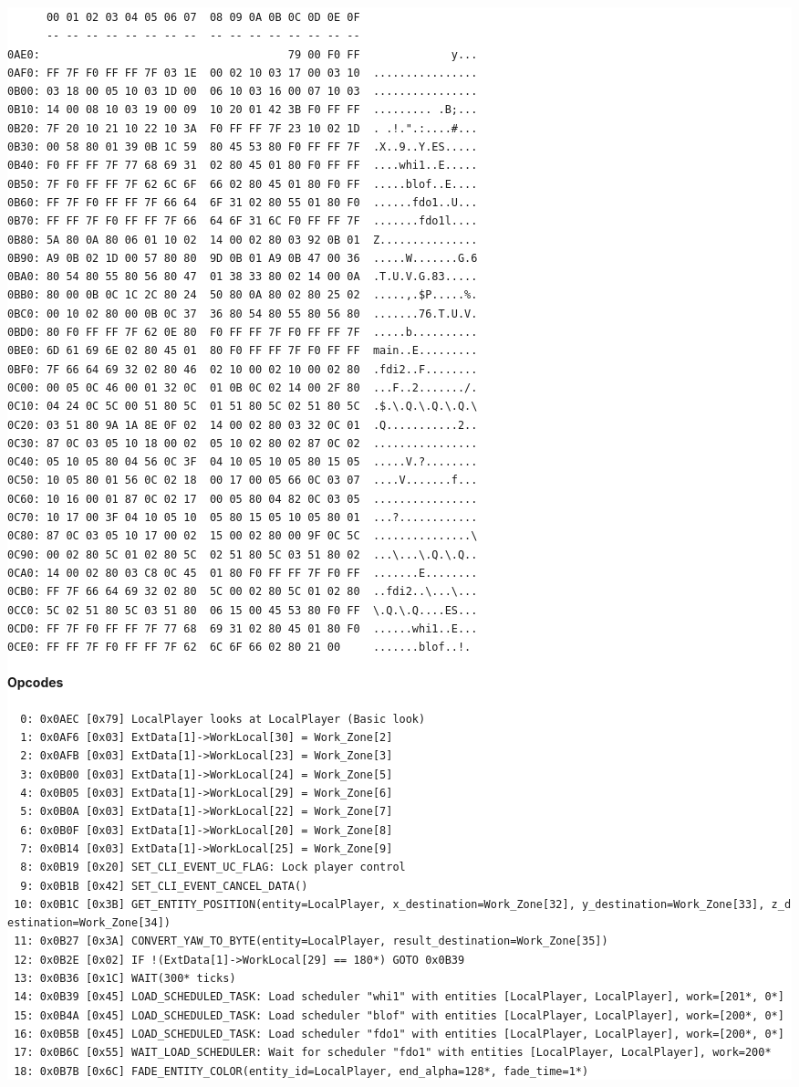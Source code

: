 ```
      00 01 02 03 04 05 06 07  08 09 0A 0B 0C 0D 0E 0F
      -- -- -- -- -- -- -- --  -- -- -- -- -- -- -- --
0AE0:                                      79 00 F0 FF              y...
0AF0: FF 7F F0 FF FF 7F 03 1E  00 02 10 03 17 00 03 10  ................
0B00: 03 18 00 05 10 03 1D 00  06 10 03 16 00 07 10 03  ................
0B10: 14 00 08 10 03 19 00 09  10 20 01 42 3B F0 FF FF  ......... .B;...
0B20: 7F 20 10 21 10 22 10 3A  F0 FF FF 7F 23 10 02 1D  . .!.".:....#...
0B30: 00 58 80 01 39 0B 1C 59  80 45 53 80 F0 FF FF 7F  .X..9..Y.ES.....
0B40: F0 FF FF 7F 77 68 69 31  02 80 45 01 80 F0 FF FF  ....whi1..E.....
0B50: 7F F0 FF FF 7F 62 6C 6F  66 02 80 45 01 80 F0 FF  .....blof..E....
0B60: FF 7F F0 FF FF 7F 66 64  6F 31 02 80 55 01 80 F0  ......fdo1..U...
0B70: FF FF 7F F0 FF FF 7F 66  64 6F 31 6C F0 FF FF 7F  .......fdo1l....
0B80: 5A 80 0A 80 06 01 10 02  14 00 02 80 03 92 0B 01  Z...............
0B90: A9 0B 02 1D 00 57 80 80  9D 0B 01 A9 0B 47 00 36  .....W.......G.6
0BA0: 80 54 80 55 80 56 80 47  01 38 33 80 02 14 00 0A  .T.U.V.G.83.....
0BB0: 80 00 0B 0C 1C 2C 80 24  50 80 0A 80 02 80 25 02  .....,.$P.....%.
0BC0: 00 10 02 80 00 0B 0C 37  36 80 54 80 55 80 56 80  .......76.T.U.V.
0BD0: 80 F0 FF FF 7F 62 0E 80  F0 FF FF 7F F0 FF FF 7F  .....b..........
0BE0: 6D 61 69 6E 02 80 45 01  80 F0 FF FF 7F F0 FF FF  main..E.........
0BF0: 7F 66 64 69 32 02 80 46  02 10 00 02 10 00 02 80  .fdi2..F........
0C00: 00 05 0C 46 00 01 32 0C  01 0B 0C 02 14 00 2F 80  ...F..2......./.
0C10: 04 24 0C 5C 00 51 80 5C  01 51 80 5C 02 51 80 5C  .$.\.Q.\.Q.\.Q.\
0C20: 03 51 80 9A 1A 8E 0F 02  14 00 02 80 03 32 0C 01  .Q...........2..
0C30: 87 0C 03 05 10 18 00 02  05 10 02 80 02 87 0C 02  ................
0C40: 05 10 05 80 04 56 0C 3F  04 10 05 10 05 80 15 05  .....V.?........
0C50: 10 05 80 01 56 0C 02 18  00 17 00 05 66 0C 03 07  ....V.......f...
0C60: 10 16 00 01 87 0C 02 17  00 05 80 04 82 0C 03 05  ................
0C70: 10 17 00 3F 04 10 05 10  05 80 15 05 10 05 80 01  ...?............
0C80: 87 0C 03 05 10 17 00 02  15 00 02 80 00 9F 0C 5C  ...............\
0C90: 00 02 80 5C 01 02 80 5C  02 51 80 5C 03 51 80 02  ...\...\.Q.\.Q..
0CA0: 14 00 02 80 03 C8 0C 45  01 80 F0 FF FF 7F F0 FF  .......E........
0CB0: FF 7F 66 64 69 32 02 80  5C 00 02 80 5C 01 02 80  ..fdi2..\...\...
0CC0: 5C 02 51 80 5C 03 51 80  06 15 00 45 53 80 F0 FF  \.Q.\.Q....ES...
0CD0: FF 7F F0 FF FF 7F 77 68  69 31 02 80 45 01 80 F0  ......whi1..E...
0CE0: FF FF 7F F0 FF FF 7F 62  6C 6F 66 02 80 21 00     .......blof..!. 
```

#### Opcodes

```
  0: 0x0AEC [0x79] LocalPlayer looks at LocalPlayer (Basic look)
  1: 0x0AF6 [0x03] ExtData[1]->WorkLocal[30] = Work_Zone[2]
  2: 0x0AFB [0x03] ExtData[1]->WorkLocal[23] = Work_Zone[3]
  3: 0x0B00 [0x03] ExtData[1]->WorkLocal[24] = Work_Zone[5]
  4: 0x0B05 [0x03] ExtData[1]->WorkLocal[29] = Work_Zone[6]
  5: 0x0B0A [0x03] ExtData[1]->WorkLocal[22] = Work_Zone[7]
  6: 0x0B0F [0x03] ExtData[1]->WorkLocal[20] = Work_Zone[8]
  7: 0x0B14 [0x03] ExtData[1]->WorkLocal[25] = Work_Zone[9]
  8: 0x0B19 [0x20] SET_CLI_EVENT_UC_FLAG: Lock player control
  9: 0x0B1B [0x42] SET_CLI_EVENT_CANCEL_DATA()
 10: 0x0B1C [0x3B] GET_ENTITY_POSITION(entity=LocalPlayer, x_destination=Work_Zone[32], y_destination=Work_Zone[33], z_destination=Work_Zone[34])
 11: 0x0B27 [0x3A] CONVERT_YAW_TO_BYTE(entity=LocalPlayer, result_destination=Work_Zone[35])
 12: 0x0B2E [0x02] IF !(ExtData[1]->WorkLocal[29] == 180*) GOTO 0x0B39
 13: 0x0B36 [0x1C] WAIT(300* ticks)
 14: 0x0B39 [0x45] LOAD_SCHEDULED_TASK: Load scheduler "whi1" with entities [LocalPlayer, LocalPlayer], work=[201*, 0*]
 15: 0x0B4A [0x45] LOAD_SCHEDULED_TASK: Load scheduler "blof" with entities [LocalPlayer, LocalPlayer], work=[200*, 0*]
 16: 0x0B5B [0x45] LOAD_SCHEDULED_TASK: Load scheduler "fdo1" with entities [LocalPlayer, LocalPlayer], work=[200*, 0*]
 17: 0x0B6C [0x55] WAIT_LOAD_SCHEDULER: Wait for scheduler "fdo1" with entities [LocalPlayer, LocalPlayer], work=200*
 18: 0x0B7B [0x6C] FADE_ENTITY_COLOR(entity_id=LocalPlayer, end_alpha=128*, fade_time=1*)
```